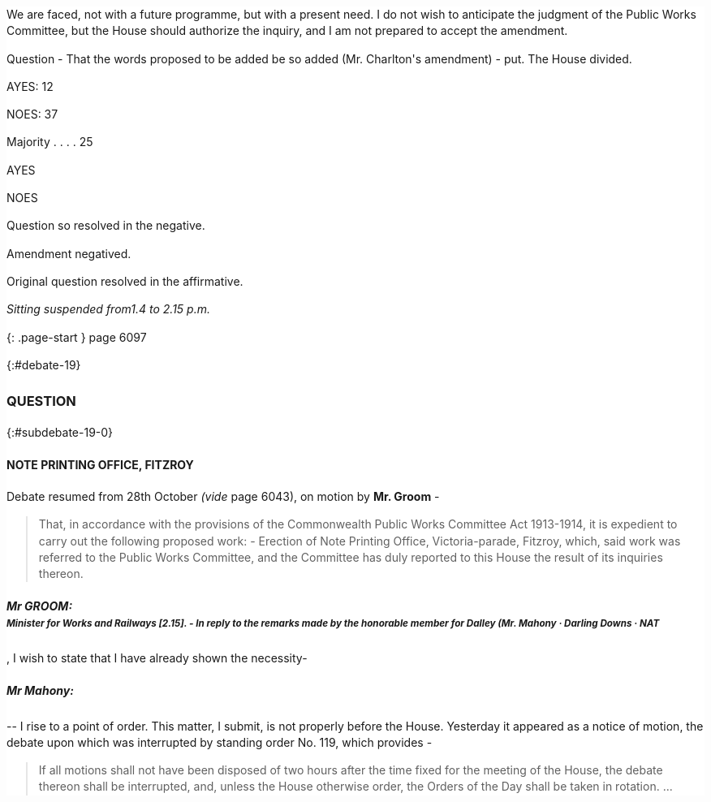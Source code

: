 We are faced, not with a future programme, but with a present need. I do not wish to anticipate the judgment of the Public Works Committee, but the House should authorize the inquiry, and I am not prepared to accept the amendment. 

Question - That the words proposed to be added be so added (Mr. Charlton's amendment) - put. The House divided.

AYES: 12

NOES: 37

Majority . .  . . 25 

AYES

NOES

Question so resolved in the negative. 

Amendment negatived. 

Original question resolved in the affirmative. 


 *Sitting suspended from1.4 to 2.15 p.m.* 


{: .page-start }
page 6097

{:#debate-19}
### QUESTION

{:#subdebate-19-0}
#### NOTE PRINTING OFFICE, FITZROY

Debate resumed from 28th October  *(vide*  page 6043), on motion by  **Mr. Groom**  - 

  >That, in accordance with the provisions of the Commonwealth Public Works Committee Act 1913-1914, it is expedient to carry out the following proposed work: - Erection of Note Printing Office, Victoria-parade, Fitzroy, which, said work was referred to the Public Works Committee, and the Committee has duly reported to this House the result of its inquiries thereon. 

##### Mr GROOM:<br><small class="text-muted">Minister for Works and Railways [2.15]. - In reply to the remarks made by the honorable member for Dalley (Mr. Mahony &middot; Darling Downs &middot; NAT</small>

, I wish to state that I have already shown the necessity- 

##### Mr Mahony:

-- I rise to a point of order. This matter, I submit, is not properly before the House. Yesterday it  appeared as a notice of motion, the debate upon which was interrupted by standing order No. 119, which provides - 

  >If all motions shall not have been disposed of two hours after the time fixed for the meeting of the House, the debate thereon shall be interrupted, and, unless the House otherwise order, the Orders of the Day shall be taken in rotation. ... 
